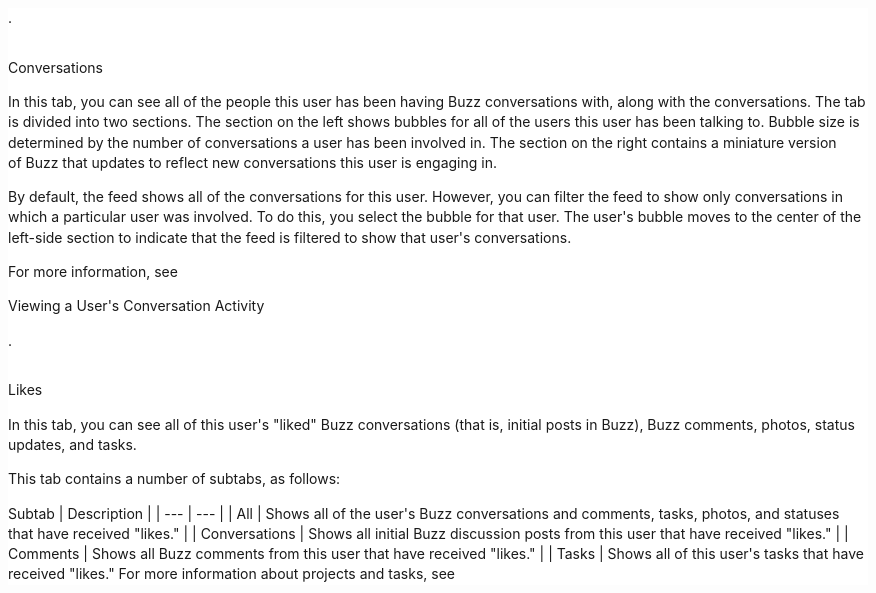 .

##
 Conversations

In this tab, you can see all of the people this user has been having Buzz conversations with, along with the conversations. The tab is divided into two sections. The section on the left shows bubbles for all of the users this user has been talking to. Bubble size is determined by the number of conversations a user has been involved in. The section on the right contains a miniature version of Buzz that updates to reflect new conversations this user is engaging in.

By default, the feed shows all of the conversations for this user. However, you can filter the feed to show only conversations in which a particular user was involved. To do this, you select the bubble for that user. The user's bubble moves to the center of the left-side section to indicate that the feed is filtered to show that user's conversations.


 For more information, see

Viewing a User's Conversation Activity

.

##
 Likes

In this tab, you can see all of this user's "liked" Buzz conversations (that is, initial posts in Buzz), Buzz comments, photos, status updates, and tasks.

This tab contains a number of subtabs, as follows:


 Subtab
  |
 Description
  |
| --- | --- |
|
 All
  |
 Shows all of the user's Buzz conversations and comments, tasks, photos, and statuses that have received "likes."
  |
|
 Conversations
  |
 Shows all initial Buzz discussion posts from this user that have received "likes."
  |
|
 Comments
  |
 Shows all Buzz comments from this user that have received "likes."
  |
|
 Tasks
  |
 Shows all of this user's tasks that have received "likes." For more information about projects and tasks, see
